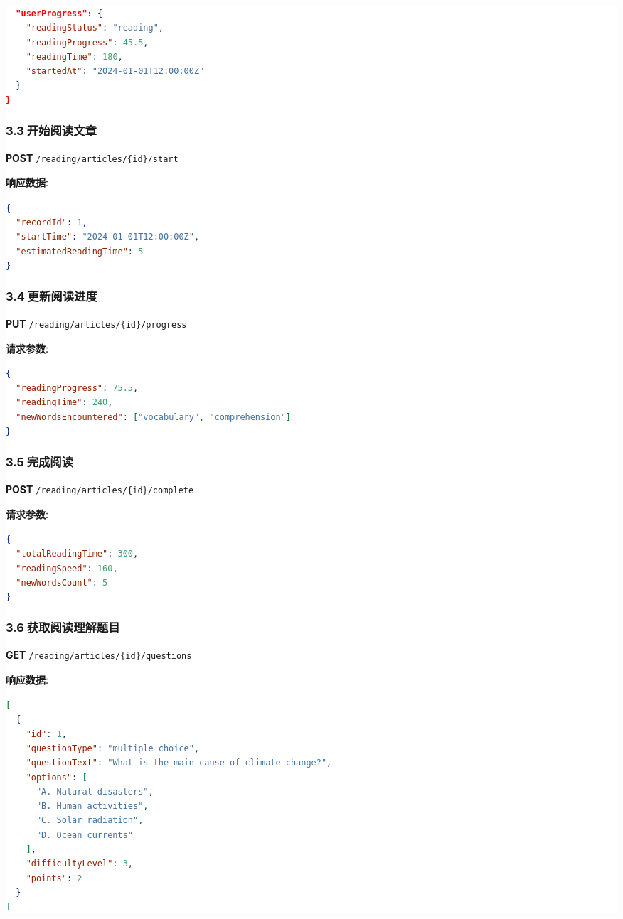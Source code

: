 ```json
  "userProgress": {
    "readingStatus": "reading",
    "readingProgress": 45.5,
    "readingTime": 180,
    "startedAt": "2024-01-01T12:00:00Z"
  }
}
```

### 3.3 开始阅读文章
**POST** `/reading/articles/{id}/start`

**响应数据**:
```json
{
  "recordId": 1,
  "startTime": "2024-01-01T12:00:00Z",
  "estimatedReadingTime": 5
}
```

### 3.4 更新阅读进度
**PUT** `/reading/articles/{id}/progress`

**请求参数**:
```json
{
  "readingProgress": 75.5,
  "readingTime": 240,
  "newWordsEncountered": ["vocabulary", "comprehension"]
}
```

### 3.5 完成阅读
**POST** `/reading/articles/{id}/complete`

**请求参数**:
```json
{
  "totalReadingTime": 300,
  "readingSpeed": 160,
  "newWordsCount": 5
}
```

### 3.6 获取阅读理解题目
**GET** `/reading/articles/{id}/questions`

**响应数据**:
```json
[
  {
    "id": 1,
    "questionType": "multiple_choice",
    "questionText": "What is the main cause of climate change?",
    "options": [
      "A. Natural disasters",
      "B. Human activities",
      "C. Solar radiation",
      "D. Ocean currents"
    ],
    "difficultyLevel": 3,
    "points": 2
  }
]
```